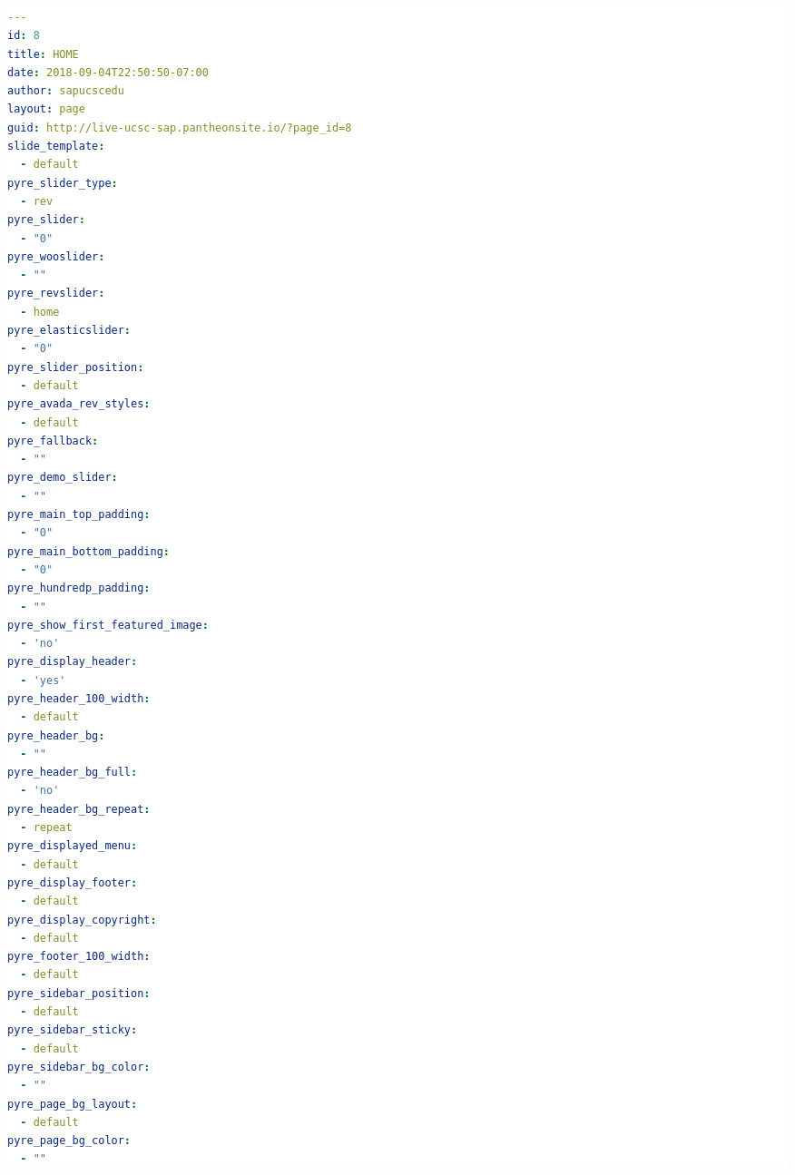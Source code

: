 ```yaml
---
id: 8
title: HOME
date: 2018-09-04T22:50:50-07:00
author: sapucscedu
layout: page
guid: http://live-ucsc-sap.pantheonsite.io/?page_id=8
slide_template:
  - default
pyre_slider_type:
  - rev
pyre_slider:
  - "0"
pyre_wooslider:
  - ""
pyre_revslider:
  - home
pyre_elasticslider:
  - "0"
pyre_slider_position:
  - default
pyre_avada_rev_styles:
  - default
pyre_fallback:
  - ""
pyre_demo_slider:
  - ""
pyre_main_top_padding:
  - "0"
pyre_main_bottom_padding:
  - "0"
pyre_hundredp_padding:
  - ""
pyre_show_first_featured_image:
  - 'no'
pyre_display_header:
  - 'yes'
pyre_header_100_width:
  - default
pyre_header_bg:
  - ""
pyre_header_bg_full:
  - 'no'
pyre_header_bg_repeat:
  - repeat
pyre_displayed_menu:
  - default
pyre_display_footer:
  - default
pyre_display_copyright:
  - default
pyre_footer_100_width:
  - default
pyre_sidebar_position:
  - default
pyre_sidebar_sticky:
  - default
pyre_sidebar_bg_color:
  - ""
pyre_page_bg_layout:
  - default
pyre_page_bg_color:
  - ""
```